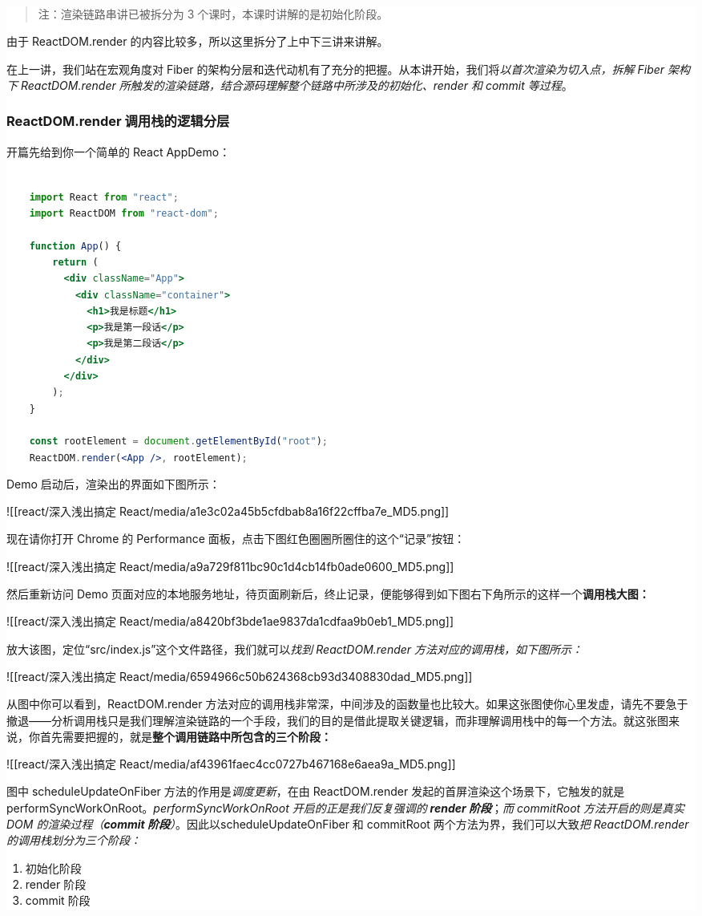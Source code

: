 
> 注：渲染链路串讲已被拆分为 3 个课时，本课时讲解的是初始化阶段。

由于 ReactDOM.render 的内容比较多，所以这里拆分了上中下三讲来讲解。

在上一讲，我们站在宏观角度对 Fiber 的架构分层和迭代动机有了充分的把握。从本讲开始，我们将*以首次渲染为切入点，拆解 Fiber 架构下 ReactDOM.render 所触发的渲染链路，结合源码理解整个链路中所涉及的初始化、render 和 commit 等过程*。

### ReactDOM.render 调用栈的逻辑分层

开篇先给到你一个简单的 React AppDemo：
```jsx

    import React from "react";
    import ReactDOM from "react-dom";
    
    function App() {
        return (
          <div className="App">
            <div className="container">
              <h1>我是标题</h1>
              <p>我是第一段话</p>
              <p>我是第二段话</p>
            </div>
          </div>
        );
    }
    
    const rootElement = document.getElementById("root");
    ReactDOM.render(<App />, rootElement);
```
Demo 启动后，渲染出的界面如下图所示：

![[react/深入浅出搞定 React/media/a1e3c02a45b5cfdbab8a16f22cffba7e_MD5.png]]

现在请你打开 Chrome 的 Performance 面板，点击下图红色圈圈所圈住的这个“记录”按钮：

![[react/深入浅出搞定 React/media/a9a729f811bc90c1d4cb14fb0ade0600_MD5.png]]

然后重新访问 Demo 页面对应的本地服务地址，待页面刷新后，终止记录，便能够得到如下图右下角所示的这样一个**调用栈大图：**

![[react/深入浅出搞定 React/media/a8420bf3bde1ae9837da1cdfaa9b0eb1_MD5.png]]

放大该图，定位“src/index.js”这个文件路径，我们就可以*找到 ReactDOM.render 方法对应的调用栈，如下图所示：*

![[react/深入浅出搞定 React/media/6594966c50b624368cb93d3408830dad_MD5.png]]

从图中你可以看到，ReactDOM.render 方法对应的调用栈非常深，中间涉及的函数量也比较大。如果这张图使你心里发虚，请先不要急于撤退——分析调用栈只是我们理解渲染链路的一个手段，我们的目的是借此提取关键逻辑，而非理解调用栈中的每一个方法。就这张图来说，你首先需要把握的，就是**整个调用链路中所包含的三个阶段：**

![[react/深入浅出搞定 React/media/af43961faec4cc0727b467168e6aea9a_MD5.png]]

图中 scheduleUpdateOnFiber 方法的作用是*调度更新*，在由 ReactDOM.render 发起的首屏渲染这个场景下，它触发的就是 performSyncWorkOnRoot。*performSyncWorkOnRoot 开启的正是我们反复强调的 **render 阶段***；*而 commitRoot 方法开启的则是真实 DOM 的渲染过程（**commit 阶段**）*。因此以scheduleUpdateOnFiber 和 commitRoot 两个方法为界，我们可以大致*把 ReactDOM.render 的调用栈划分为三个阶段：*
1. 初始化阶段
2. render 阶段
3. commit 阶段
